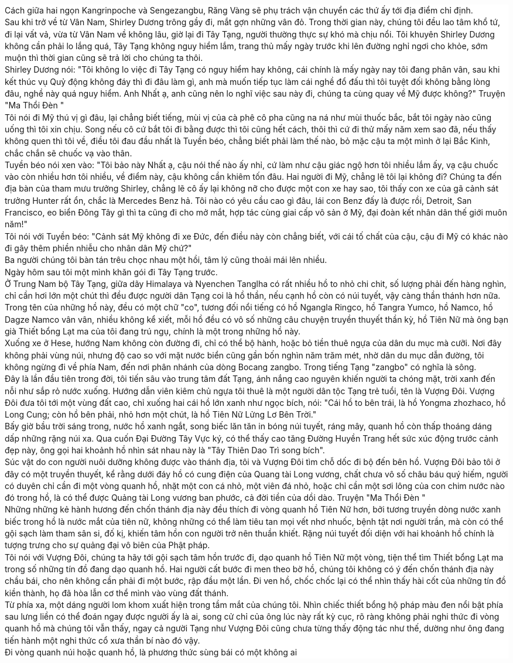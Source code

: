 Cách giữa hai ngọn Kangrinpoche và Sengezangbu, Răng Vàng sẽ phụ trách vận chuyển các thứ ấy tới địa điểm chỉ định.<br>Sau khi trở về từ Vân Nam, Shirley Dương trông gầy đi, mắt gợn những vân đỏ. Trong thời gian này, chúng tôi đều lao tâm khổ tứ, đi lại vất vả, vừa từ Vân Nam về không lâu, giờ lại đi Tây Tạng, người thường thực sự khó mà chịu nổi. Tôi khuyên Shirley Dương không cần phải lo lắng quá, Tây Tạng không nguy hiểm lắm, trang thủ mấy ngày trước khi lên đường nghỉ ngơi cho khỏe, sớm muộn thì thời gian cũng sẽ trả lời cho chúng ta thôi.<br>Shirley Dương nói: "Tôi không lo việc đi Tây Tạng có nguy hiểm hay không, cái chính là mấy ngày nay tôi đang phân vân, sau khi kết thúc vụ Quỷ động không đáy thì đi đâu làm gì, anh mà muốn tiếp tục làm cái nghề đổ đấu thì tôi tuyệt đối không bằng lòng đâu, nghề này quá nguy hiểm. Anh Nhất ạ, anh cũng nên lo nghĩ việc sau này đi, chúng ta cùng quay về Mỹ được không?" Truyện "Ma Thổi Đèn " <br>Tôi nói đi Mỹ thú vị gì đâu, lại chẳng biết tiếng, mùi vị của cà phê cô pha cũng na ná như mùi thuốc bắc, bắt tôi ngày nào cũng uống thì tôi xin chịu. Song nếu cô cứ bắt tôi đi bằng được thì tôi cũng hết cách, thôi thì cứ đi thử mấy năm xem sao đã, nếu thấy không quen thì tôi về, điều tôi đau đầu nhất là Tuyền béo, chẳng biết phải làm thế nào, bỏ mặc cậu ta một mình ở lại Bắc Kinh, chắc chắn sẽ chuốc vạ vào thân.<br>Tuyền béo nói xen vào: "Tôi bảo này Nhất ạ, cậu nói thế nào ấy nhỉ, cứ làm như cậu giác ngộ hơn tôi nhiều lắm ấy, vạ cậu chuốc vào còn nhiều hơn tôi nhiều, về điểm này, cậu không cần khiêm tốn đâu. Hai người đi Mỹ, chẳng lẽ tôi lại không đi? Chúng ta đến địa bàn của tham mưu trưởng Shirley, chẳng lẽ cô ấy lại không nỡ cho được một con xe hay sao, tôi thấy con xe của gã cảnh sát trưởng Hunter rất ổn, chắc là Mercedes Benz hả. Tôi nào có yêu cầu cao gì đâu, lái con Benz đấy là được rồi, Detroit, San Francisco, eo biển Đông Tây gì thì ta cũng đi cho mở mắt, hợp tác cùng giai cấp vô sản ở Mỹ, đại đoàn kết nhân dân thế giới muôn năm!"<br>Tôi nói với Tuyền béo: "Cảnh sát Mỹ không đi xe Đức, đến điều này còn chẳng biết, với cái tố chất của cậu, cậu đi Mỹ có khác nào đi gây thêm phiền nhiễu cho nhân dân Mỹ chứ?"<br>Ba người chúng tôi bàn tán trêu chọc nhau một hồi, tâm lý cũng thoải mái lên nhiều.<br>Ngày hôm sau tôi một mình khăn gói đi Tây Tạng trước.<br>Ở Trung Nam bộ Tây Tạng, giữa dãy Himalaya và Nyenchen Tanglha có rất nhiều hồ to nhỏ chi chit, số lượng phải đến hàng nghìn, chỉ cần hơi lớn một chút thì đều được người dân Tạng coi là hồ thần, nếu cạnh hồ còn có núi tuyết, vậy càng thần thánh hơn nữa. Trong tên của những hồ này, đều có một chữ "co", tương đối nổi tiếng có hồ Ngangla Ringco, hồ Tangra Yumco, hồ Namco, hồ Dagze Namco vân vân, nhiều không kể xiết, mỗi hồ đều có vô số những câu chuyện truyền thuyết thần kỳ, hồ Tiên Nữ mà ông bạn già Thiết bổng Lạt ma của tôi đang trú ngụ, chính là một trong những hồ này.<br>Xuống xe ở Hese, hướng Nam không còn đường đi, chỉ có thể bộ hành, hoặc bỏ tiền thuê ngựa của dân du mục mà cưỡi. Nơi đây không phải vùng núi, nhưng độ cao so với mặt nước biển cũng gần bốn nghìn năm trăm mét, nhờ dân du mục dẫn đường, tôi không ngừng đi về phía Nam, đến nơi phân nhánh của dòng Bocang zangbo. Trong tiếng Tạng "zangbo" có nghĩa là sông.<br>Đây là lần đầu tiên trong đời, tôi tiến sâu vào trung tâm đất Tạng, ánh nắng cao nguyên khiến người ta chóng mặt, trời xanh đến nỗi như sắp rỏ nước xuống. Hướng dẫn viên kiêm chủ ngựa tôi thuê là một người dân tộc Tạng trẻ tuổi, tên là Vượng Đôi. Vượng Đôi đưa tôi tới một vùng đất cao, chỉ xuống hai cái hồ lớn xanh như ngọc bích, nói: "Cái hồ to bên trái, là hồ Yongma zhozhaco, hồ Long Cung; còn hồ bên phải, nhỏ hơn một chút, là hồ Tiên Nữ Lửng Lơ Bên Trời."<br>Bấy giờ bầu trời sáng trong, nước hồ xanh ngắt, song biếc lăn tăn in bóng núi tuyết, ráng mây, quanh hồ còn thấp thoáng dáng dấp những rặng núi xa. Qua cuốn Đại Đường Tây Vực ký, có thể thấy cao tăng Đường Huyền Trang hết sức xúc động trước cảnh đẹp này, ông gọi hai khoảnh hồ nhìn sát nhau này là "Tây Thiên Dao Trì song bích".<br>Súc vật do con người nuôi dưỡng không được vào thánh địa, tôi và Vượng Đôi tìm chỗ dốc đi bộ đến bên hồ. Vượng Đôi bảo tôi ở đây có một truyền thuyết, kể rằng dưới đáy hồ có cung điện của Quang tài Long vương, chất chưa vô số châu báu quý hiếm, người có duyên chỉ cần đi một vòng quanh hồ, nhặt một con cá nhỏ, một viên đá nhỏ, hoặc chỉ cần một sơi lông của con chim nước nào đó trong hồ, là có thể được Quảng tài Long vương ban phước, cả đời tiền của dồi dào. Truyện "Ma Thổi Đèn " <br>Những những kẻ hành hương đến chốn thánh địa này đều thích đi vòng quanh hồ Tiên Nữ hơn, bởi tương truyền dòng nước xanh biếc trong hồ là nước mắt của tiên nữ, không những có thể làm tiêu tan mọi vết nhơ nhuốc, bệnh tật nơi người trần, mà còn có thể gội sạch làm tham sân si, đố kị, khiến tâm hồn con người trở nên thuần khiết. Rặng núi tuyết đối diện với hai khoảnh hồ chính là tượng trưng cho sự quảng đại vô biên của Phật pháp.<br>Tôi nói với Vượng Đôi, chúng ta hãy tới gội sạch tâm hồn trước đi, dạo quanh hồ Tiên Nữ một vòng, tiện thể tìm Thiết bổng Lạt ma trong số những tín đồ đang dạo quanh hồ. Hai người cất bước đi men theo bờ hồ, chúng tôi không có ý đến chốn thánh địa này chầu bái, cho nên không cần phải đi một bước, rập đầu một lần. Đi ven hồ, chốc chốc lại có thể nhìn thấy hài cốt của những tín đồ kiền thành, họ đã hòa lẫn cơ thể mình vào vùng đất thánh.<br>Từ phía xa, một dáng người lom khom xuất hiện trong tầm mắt của chúng tôi. Nhìn chiếc thiết bổng hộ pháp màu đen nổi bật phía sau lưng liền có thể đoán ngay được người ấy là ai, song cử chỉ của ông lúc này rất kỳ cục, rõ ràng không phải nghi thức đi vòng quanh hồ mà chúng tôi vẫn thấy, ngay cả người Tạng như Vượng Đôi cũng chưa từng thấy động tác như thế, dường như ông đang tiến hành một nghi thức cổ xưa thần bí nào đó vậy.<br>Đi vòng quanh núi hoặc quanh hồ, là phương thức sùng bái có một không ai